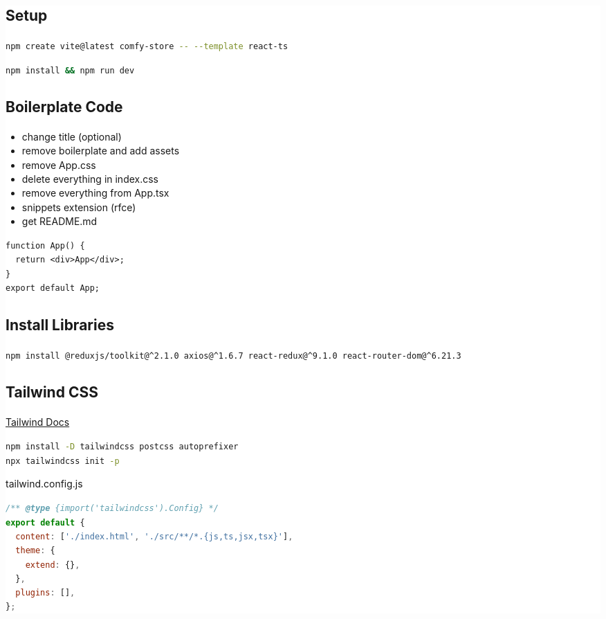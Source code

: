 ## Setup

```sh
npm create vite@latest comfy-store -- --template react-ts
```

```sh
npm install && npm run dev
```

## Boilerplate Code

- change title (optional)
- remove boilerplate and add assets
- remove App.css
- delete everything in index.css
- remove everything from App.tsx
- snippets extension (rfce)
- get README.md

```tsx
function App() {
  return <div>App</div>;
}
export default App;
```

## Install Libraries

```sh
npm install @reduxjs/toolkit@^2.1.0 axios@^1.6.7 react-redux@^9.1.0 react-router-dom@^6.21.3

```

## Tailwind CSS

[Tailwind Docs](https://tailwindcss.com/docs/guides/vite)

```sh
npm install -D tailwindcss postcss autoprefixer
npx tailwindcss init -p
```

tailwind.config.js

```js
/** @type {import('tailwindcss').Config} */
export default {
  content: ['./index.html', './src/**/*.{js,ts,jsx,tsx}'],
  theme: {
    extend: {},
  },
  plugins: [],
};
```
